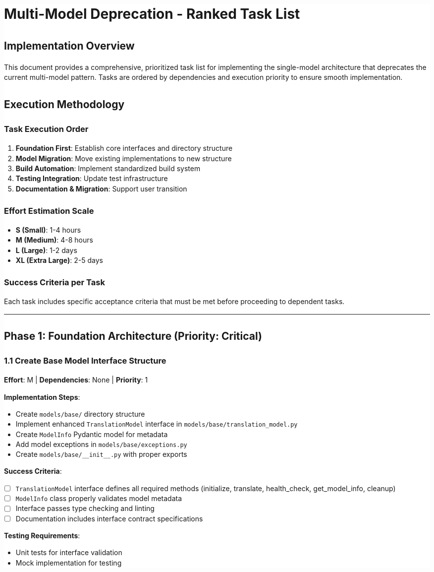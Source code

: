 # Multi-Model Deprecation - Ranked Task List

## Implementation Overview

This document provides a comprehensive, prioritized task list for implementing the single-model architecture that deprecates the current multi-model pattern. Tasks are ordered by dependencies and execution priority to ensure smooth implementation.

## Execution Methodology

### Task Execution Order
1. **Foundation First**: Establish core interfaces and directory structure
2. **Model Migration**: Move existing implementations to new structure  
3. **Build Automation**: Implement standardized build system
4. **Testing Integration**: Update test infrastructure
5. **Documentation & Migration**: Support user transition

### Effort Estimation Scale
- **S (Small)**: 1-4 hours
- **M (Medium)**: 4-8 hours  
- **L (Large)**: 1-2 days
- **XL (Extra Large)**: 2-5 days

### Success Criteria per Task
Each task includes specific acceptance criteria that must be met before proceeding to dependent tasks.

---

## Phase 1: Foundation Architecture (Priority: Critical)

### 1.1 Create Base Model Interface Structure
**Effort**: M | **Dependencies**: None | **Priority**: 1

**Implementation Steps**:
- Create `models/base/` directory structure
- Implement enhanced `TranslationModel` interface in `models/base/translation_model.py`
- Create `ModelInfo` Pydantic model for metadata
- Add model exceptions in `models/base/exceptions.py`
- Create `models/base/__init__.py` with proper exports

**Success Criteria**:
- [ ] `TranslationModel` interface defines all required methods (initialize, translate, health_check, get_model_info, cleanup)
- [ ] `ModelInfo` class properly validates model metadata
- [ ] Interface passes type checking and linting
- [ ] Documentation includes interface contract specifications

**Testing Requirements**:
- Unit tests for interface validation
- Mock implementation for testing

